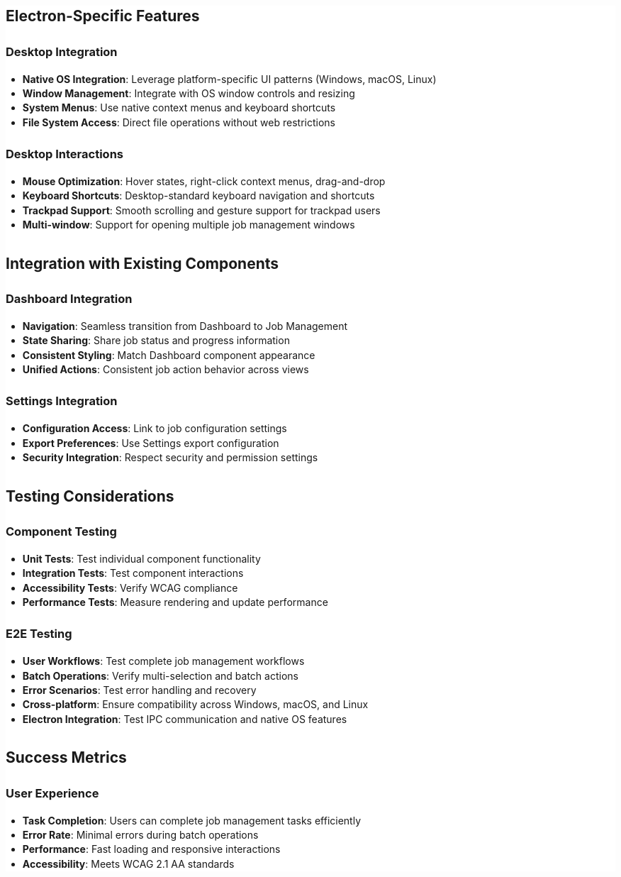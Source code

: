 ## Electron-Specific Features

### Desktop Integration
- **Native OS Integration**: Leverage platform-specific UI patterns (Windows, macOS, Linux)
- **Window Management**: Integrate with OS window controls and resizing
- **System Menus**: Use native context menus and keyboard shortcuts
- **File System Access**: Direct file operations without web restrictions

### Desktop Interactions
- **Mouse Optimization**: Hover states, right-click context menus, drag-and-drop
- **Keyboard Shortcuts**: Desktop-standard keyboard navigation and shortcuts
- **Trackpad Support**: Smooth scrolling and gesture support for trackpad users
- **Multi-window**: Support for opening multiple job management windows

## Integration with Existing Components

### Dashboard Integration
- **Navigation**: Seamless transition from Dashboard to Job Management
- **State Sharing**: Share job status and progress information
- **Consistent Styling**: Match Dashboard component appearance
- **Unified Actions**: Consistent job action behavior across views

### Settings Integration
- **Configuration Access**: Link to job configuration settings
- **Export Preferences**: Use Settings export configuration
- **Security Integration**: Respect security and permission settings

## Testing Considerations

### Component Testing
- **Unit Tests**: Test individual component functionality
- **Integration Tests**: Test component interactions
- **Accessibility Tests**: Verify WCAG compliance
- **Performance Tests**: Measure rendering and update performance

### E2E Testing
- **User Workflows**: Test complete job management workflows
- **Batch Operations**: Verify multi-selection and batch actions
- **Error Scenarios**: Test error handling and recovery
- **Cross-platform**: Ensure compatibility across Windows, macOS, and Linux
- **Electron Integration**: Test IPC communication and native OS features

## Success Metrics

### User Experience
- **Task Completion**: Users can complete job management tasks efficiently
- **Error Rate**: Minimal errors during batch operations
- **Performance**: Fast loading and responsive interactions
- **Accessibility**: Meets WCAG 2.1 AA standards
